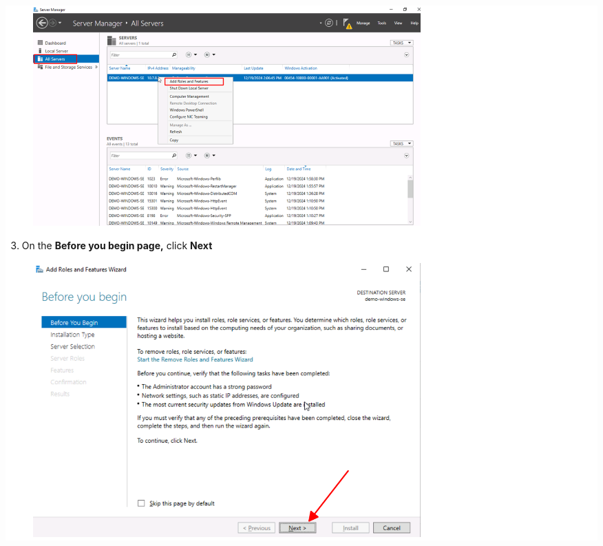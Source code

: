 <figure><img src="../../../../.gitbook/assets/image (465).png" alt="" width="563"><figcaption></figcaption></figure>

3. On the **Before you begin page,** click **Next**

<figure><img src="../../../../.gitbook/assets/image (466).png" alt="" width="563"><figcaption></figcaption></figure>
